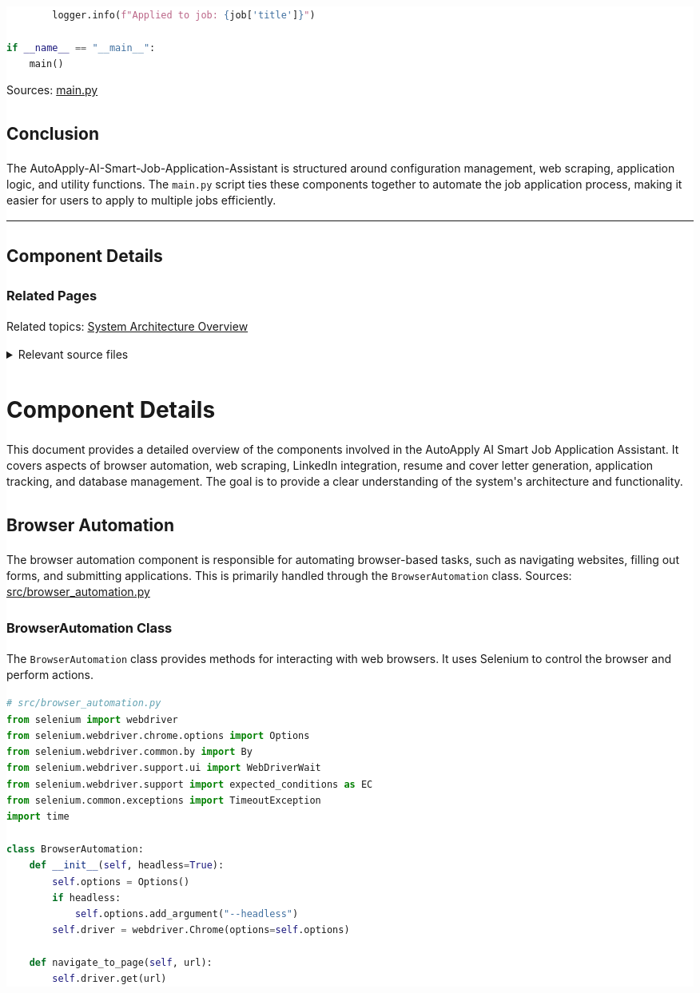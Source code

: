 ```python
        logger.info(f"Applied to job: {job['title']}")

if __name__ == "__main__":
    main()
```
Sources: [main.py]()

## Conclusion

The AutoApply-AI-Smart-Job-Application-Assistant is structured around configuration management, web scraping, application logic, and utility functions. The `main.py` script ties these components together to automate the job application process, making it easier for users to apply to multiple jobs efficiently.


---

<a id='architecture-components'></a>

## Component Details

### Related Pages

Related topics: [System Architecture Overview](#architecture-overview)

<details><summary>Relevant source files</summary></details>

# Component Details

This document provides a detailed overview of the components involved in the AutoApply AI Smart Job Application Assistant. It covers aspects of browser automation, web scraping, LinkedIn integration, resume and cover letter generation, application tracking, and database management. The goal is to provide a clear understanding of the system's architecture and functionality.

## Browser Automation

The browser automation component is responsible for automating browser-based tasks, such as navigating websites, filling out forms, and submitting applications. This is primarily handled through the `BrowserAutomation` class. Sources: [src/browser_automation.py]()

### BrowserAutomation Class

The `BrowserAutomation` class provides methods for interacting with web browsers. It uses Selenium to control the browser and perform actions.

```python
# src/browser_automation.py
from selenium import webdriver
from selenium.webdriver.chrome.options import Options
from selenium.webdriver.common.by import By
from selenium.webdriver.support.ui import WebDriverWait
from selenium.webdriver.support import expected_conditions as EC
from selenium.common.exceptions import TimeoutException
import time

class BrowserAutomation:
    def __init__(self, headless=True):
        self.options = Options()
        if headless:
            self.options.add_argument("--headless")
        self.driver = webdriver.Chrome(options=self.options)

    def navigate_to_page(self, url):
        self.driver.get(url)
```